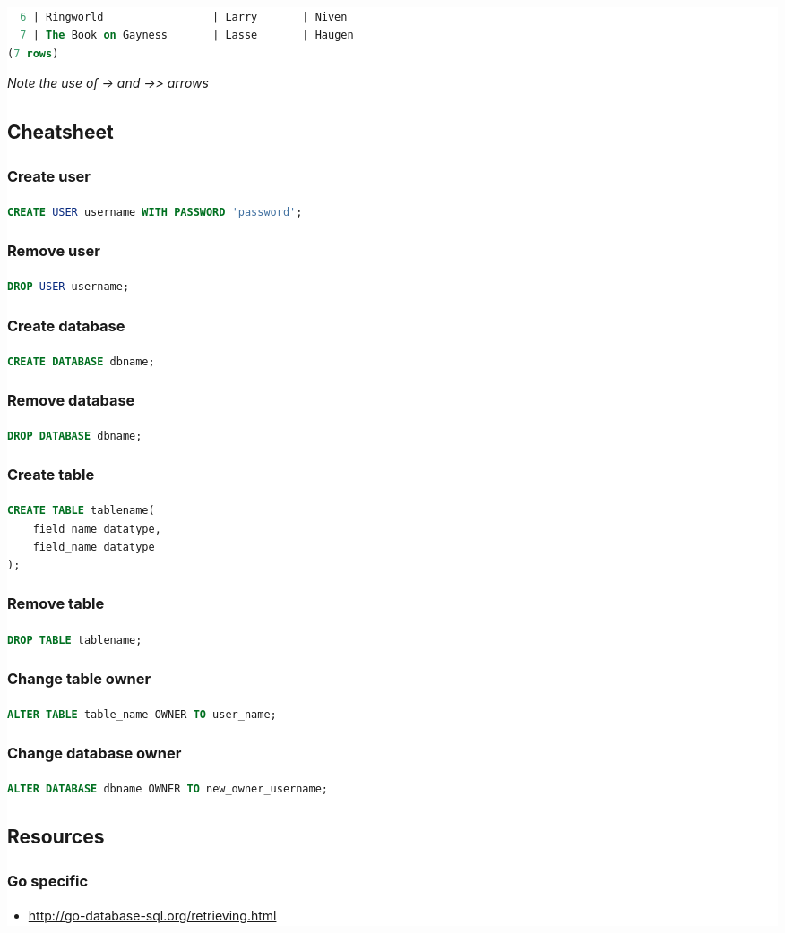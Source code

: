 ```sql
  6 | Ringworld                 | Larry       | Niven
  7 | The Book on Gayness       | Lasse       | Haugen
(7 rows)
```

*Note the use of -> and ->> arrows*

## Cheatsheet

### Create user
```sql
CREATE USER username WITH PASSWORD 'password';
```

### Remove user
```sql
DROP USER username;
```

### Create database
```sql
CREATE DATABASE dbname;
```

### Remove database
```sql
DROP DATABASE dbname;
```

### Create table
```sql
CREATE TABLE tablename(
	field_name datatype,
	field_name datatype
);
```

### Remove table
```sql
DROP TABLE tablename;
```

### Change table owner
```sql
ALTER TABLE table_name OWNER TO user_name;
```

### Change database owner
```sql
ALTER DATABASE dbname OWNER TO new_owner_username;
```

## Resources
### Go specific
* http://go-database-sql.org/retrieving.html

